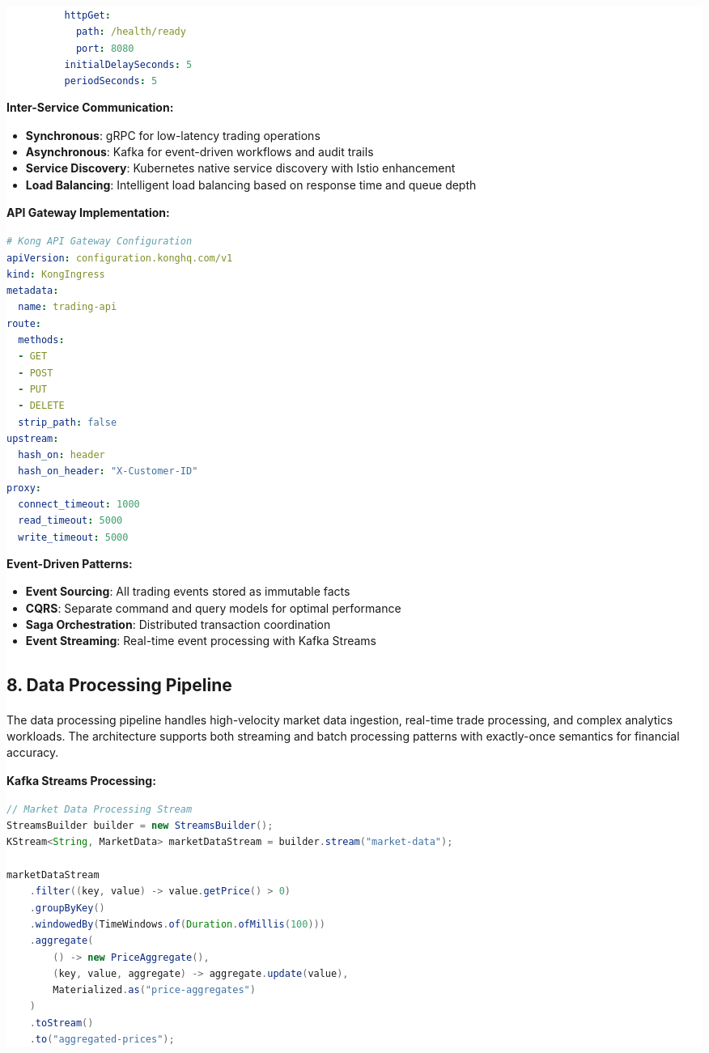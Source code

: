 ```yaml
          httpGet:
            path: /health/ready
            port: 8080
          initialDelaySeconds: 5
          periodSeconds: 5
```

**Inter-Service Communication:**
- **Synchronous**: gRPC for low-latency trading operations
- **Asynchronous**: Kafka for event-driven workflows and audit trails
- **Service Discovery**: Kubernetes native service discovery with Istio enhancement
- **Load Balancing**: Intelligent load balancing based on response time and queue depth

**API Gateway Implementation:**
```yaml
# Kong API Gateway Configuration
apiVersion: configuration.konghq.com/v1
kind: KongIngress
metadata:
  name: trading-api
route:
  methods:
  - GET
  - POST
  - PUT
  - DELETE
  strip_path: false
upstream:
  hash_on: header
  hash_on_header: "X-Customer-ID"
proxy:
  connect_timeout: 1000
  read_timeout: 5000
  write_timeout: 5000
```

**Event-Driven Patterns:**
- **Event Sourcing**: All trading events stored as immutable facts
- **CQRS**: Separate command and query models for optimal performance
- **Saga Orchestration**: Distributed transaction coordination
- **Event Streaming**: Real-time event processing with Kafka Streams

## 8. Data Processing Pipeline

The data processing pipeline handles high-velocity market data ingestion, real-time trade processing, and complex analytics workloads. The architecture supports both streaming and batch processing patterns with exactly-once semantics for financial accuracy.

**Kafka Streams Processing:**
```java
// Market Data Processing Stream
StreamsBuilder builder = new StreamsBuilder();
KStream<String, MarketData> marketDataStream = builder.stream("market-data");

marketDataStream
    .filter((key, value) -> value.getPrice() > 0)
    .groupByKey()
    .windowedBy(TimeWindows.of(Duration.ofMillis(100)))
    .aggregate(
        () -> new PriceAggregate(),
        (key, value, aggregate) -> aggregate.update(value),
        Materialized.as("price-aggregates")
    )
    .toStream()
    .to("aggregated-prices");
```